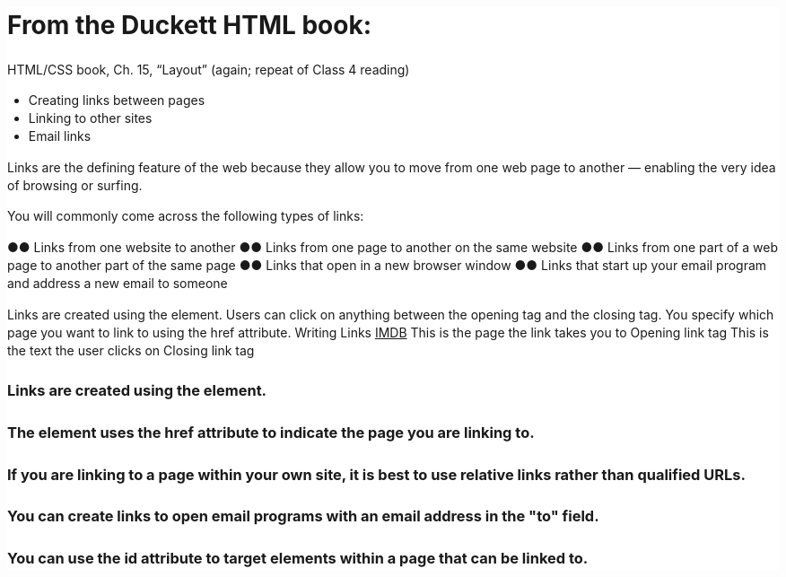 # From the Duckett HTML book:

 HTML/CSS book, Ch. 15, “Layout” (again; repeat of Class 4 reading)

 + Creating links between pages
+ Linking to other sites
+  Email links

Links are the defining feature of the web
because they allow you to move from
one web page to another — enabling the
very idea of browsing or surfing.


You will commonly come across the following types of links:

 ●● Links from one website to another
●● Links from one page to another on the same website
●● Links from one part of a web page to another part of the
same page
●● Links that open in a new browser window
●● Links that start up your email program and address a new
email to someone

Links are created using the <a> element. Users can click on anything
between the opening <a> tag and the closing </a> tag. You specify
which page you want to link to using the href attribute.
Writing Links
<a href="http://www.imdb.com">IMDB</a>
This is the page the
link takes you to
Opening link tag
This is the text the
user clicks on
Closing
link tag


### Links are created using the <a> element.


###  The <a> element uses the href attribute to indicate the page you are linking to.

###  If you are linking to a page within your own site, it is best to use relative links rather than qualified URLs.

###  You can create links to open email programs with an email address in the "to" field.

###  You can use the id attribute to target elements within a page that can be linked to.
